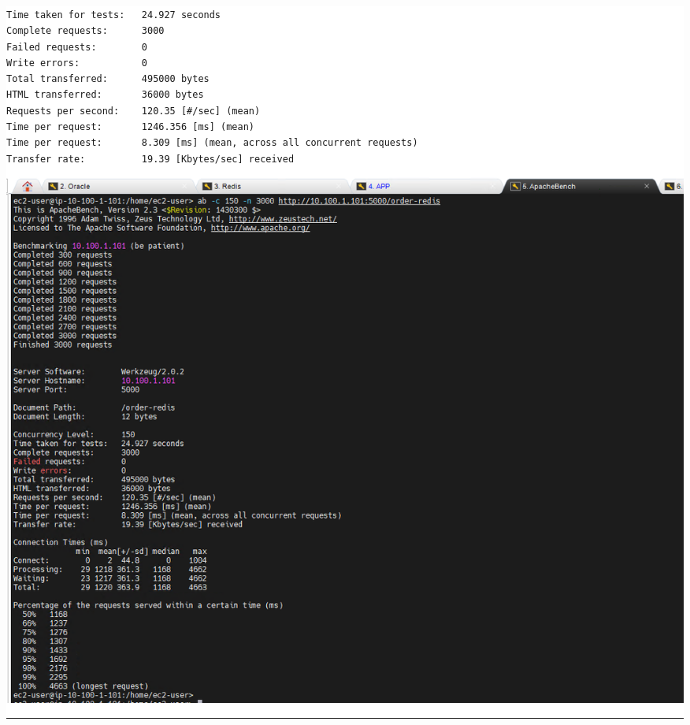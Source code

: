 ```
Time taken for tests:   24.927 seconds
Complete requests:      3000
Failed requests:        0
Write errors:           0
Total transferred:      495000 bytes
HTML transferred:       36000 bytes
Requests per second:    120.35 [#/sec] (mean)
Time per request:       1246.356 [ms] (mean)
Time per request:       8.309 [ms] (mean, across all concurrent requests)
Transfer rate:          19.39 [Kbytes/sec] received

```

![image-20220220022745790](images/image-20220220022745790.png)

---


